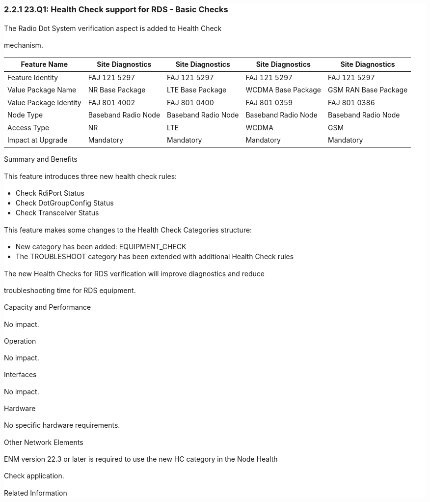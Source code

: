 ### 2.2.1 23.Q1: Health Check support for RDS - Basic Checks

The Radio Dot System verification aspect is added to Health Check

mechanism.

| Feature Name           | Site Diagnostics    | Site Diagnostics    | Site Diagnostics    | Site Diagnostics     |
|------------------------|---------------------|---------------------|---------------------|----------------------|
| Feature Identity       | FAJ 121 5297        | FAJ 121 5297        | FAJ 121 5297        | FAJ 121 5297         |
| Value Package Name     | NR Base Package     | LTE Base Package    | WCDMA Base Package  | GSM RAN Base Package |
| Value Package Identity | FAJ 801 4002        | FAJ 801 0400        | FAJ 801 0359        | FAJ 801 0386         |
| Node Type              | Baseband Radio Node | Baseband Radio Node | Baseband Radio Node | Baseband Radio Node  |
| Access Type            | NR                  | LTE                 | WCDMA               | GSM                  |
| Impact at Upgrade      | Mandatory           | Mandatory           | Mandatory           | Mandatory            |

Summary and Benefits

This feature introduces three new health check rules:

- Check RdiPort Status
- Check DotGroupConfig Status
- Check Transceiver Status

This feature makes some changes to the Health Check Categories structure:

- New category has been added: EQUIPMENT\_CHECK
- The TROUBLESHOOT category has been extended with additional Health Check rules

The new Health Checks for RDS verification will improve diagnostics and reduce

troubleshooting time for RDS equipment.

Capacity and Performance

No impact.

Operation

No impact.

Interfaces

No impact.

Hardware

No specific hardware requirements.

Other Network Elements

ENM version 22.3 or later is required to use the new HC category in the Node Health

Check application.

Related Information
